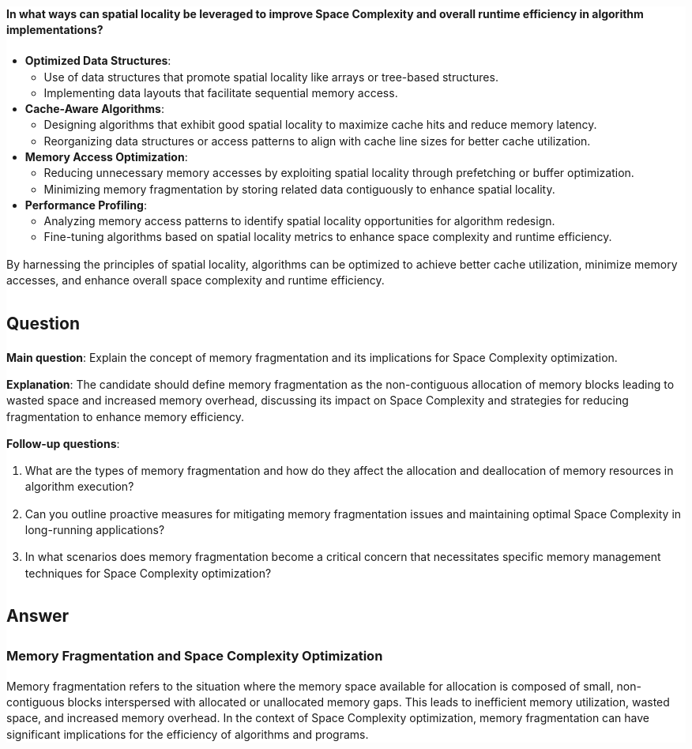 #### In what ways can spatial locality be leveraged to improve Space Complexity and overall runtime efficiency in algorithm implementations?
- **Optimized Data Structures**:
  - Use of data structures that promote spatial locality like arrays or tree-based structures.
  - Implementing data layouts that facilitate sequential memory access.
- **Cache-Aware Algorithms**:
  - Designing algorithms that exhibit good spatial locality to maximize cache hits and reduce memory latency.
  - Reorganizing data structures or access patterns to align with cache line sizes for better cache utilization.
- **Memory Access Optimization**:
  - Reducing unnecessary memory accesses by exploiting spatial locality through prefetching or buffer optimization.
  - Minimizing memory fragmentation by storing related data contiguously to enhance spatial locality.
- **Performance Profiling**:
  - Analyzing memory access patterns to identify spatial locality opportunities for algorithm redesign.
  - Fine-tuning algorithms based on spatial locality metrics to enhance space complexity and runtime efficiency.

By harnessing the principles of spatial locality, algorithms can be optimized to achieve better cache utilization, minimize memory accesses, and enhance overall space complexity and runtime efficiency.

## Question
**Main question**: Explain the concept of memory fragmentation and its implications for Space Complexity optimization.

**Explanation**: The candidate should define memory fragmentation as the non-contiguous allocation of memory blocks leading to wasted space and increased memory overhead, discussing its impact on Space Complexity and strategies for reducing fragmentation to enhance memory efficiency.

**Follow-up questions**:

1. What are the types of memory fragmentation and how do they affect the allocation and deallocation of memory resources in algorithm execution?

2. Can you outline proactive measures for mitigating memory fragmentation issues and maintaining optimal Space Complexity in long-running applications?

3. In what scenarios does memory fragmentation become a critical concern that necessitates specific memory management techniques for Space Complexity optimization?





## Answer

### Memory Fragmentation and Space Complexity Optimization

Memory fragmentation refers to the situation where the memory space available for allocation is composed of small, non-contiguous blocks interspersed with allocated or unallocated memory gaps. This leads to inefficient memory utilization, wasted space, and increased memory overhead. In the context of Space Complexity optimization, memory fragmentation can have significant implications for the efficiency of algorithms and programs.
